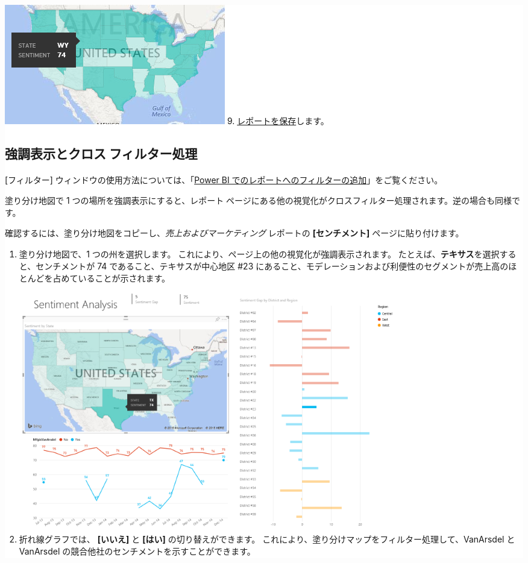    ![州とセンチメントを示す黒いダイアログ](media/power-bi-visualization-filled-maps-choropleths/img007.png)
9. [レポートを保存](service-report-save.md)します。

## <a name="highlighting-and-cross-filtering"></a>強調表示とクロス フィルター処理
[フィルター] ウィンドウの使用方法については、「[Power BI でのレポートへのフィルターの追加](power-bi-report-add-filter.md)」をご覧ください。

塗り分け地図で 1 つの場所を強調表示にすると、レポート ページにある他の視覚化がクロスフィルター処理されます。逆の場合も同様です。

確認するには、塗り分け地図をコピーし、*売上およびマーケティング* レポートの **[センチメント]** ページに貼り付けます。

1. 塗り分け地図で、1 つの州を選択します。  これにより、ページ上の他の視覚化が強調表示されます。 たとえば、**テキサス**を選択すると、センチメントが 74 であること、テキサスが中心地区 \#23 にあること、モデレーションおよび利便性のセグメントが売上高のほとんどを占めていることが示されます。   
   ![テキサスが選択されています](media/power-bi-visualization-filled-maps-choropleths/img008.png)
2. 折れ線グラフでは、 **[いいえ]** と **[はい]** の切り替えができます。 これにより、塗り分けマップをフィルター処理して、VanArsdel と VanArsdel の競合他社のセンチメントを示すことができます。  
